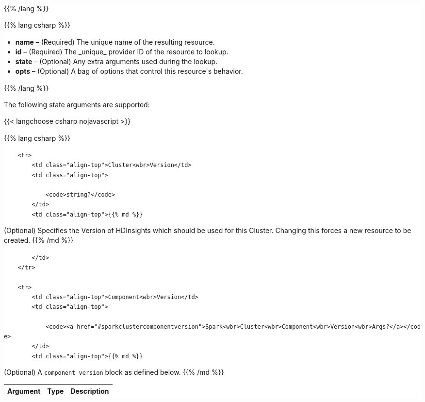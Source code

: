 {{% /lang %}}

{{% lang csharp %}}

<ul class="pl-10">
    <li><strong>name</strong> &ndash; (Required) The unique name of the resulting resource.</li>
    <li><strong>id</strong> &ndash; (Required) The _unique_ provider ID of the resource to lookup.</li>
    <li><strong>state</strong> &ndash; (Optional) Any extra arguments used during the lookup.</li>
    <li><strong>opts</strong> &ndash; (Optional) A bag of options that control this resource's behavior.</li>
</ul>

{{% /lang %}}

The following state arguments are supported:


{{< langchoose csharp nojavascript >}}


{{% lang csharp %}}


<table class="ml-6">
    <thead>
        <tr>
            <th>Argument</th>
            <th>Type</th>
            <th>Description</th>
        </tr>
    </thead>
    <tbody>
    
        <tr>
            <td class="align-top">Cluster<wbr>Version</td>
            <td class="align-top">
                
                <code>string?</code>
            </td>
            <td class="align-top">{{% md %}} 
 (Optional)
Specifies the Version of HDInsights which should be used for this Cluster. Changing this forces a new resource to be created.
 {{% /md %}}

            
            </td>
        </tr>
    
        <tr>
            <td class="align-top">Component<wbr>Version</td>
            <td class="align-top">
                
                <code><a href="#sparkclustercomponentversion">Spark<wbr>Cluster<wbr>Component<wbr>Version<wbr>Args?</a></code>
            </td>
            <td class="align-top">{{% md %}} 
 (Optional)
A `component_version` block as defined below.
 {{% /md %}}

